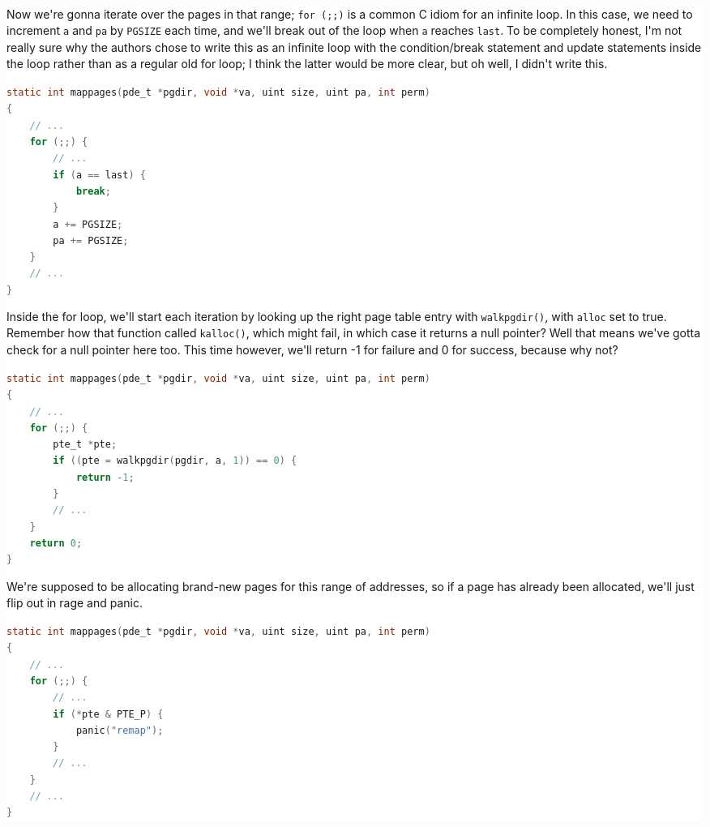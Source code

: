 Now we're gonna iterate over the pages in that range; `for (;;)` is a common C
idiom for an infinite loop. In this case, we need to increment `a` and `pa` by
`PGSIZE` each time, and we'll break out of the loop when `a` reaches `last`. To
be completely honest, I'm not really sure why the authors chose to write this as
an infinite loop with the condition/break statement and update statements inside
the loop rather than as a regular old for loop; I think the latter would be more
clear, but oh well, I didn't write this.
```c
static int mappages(pde_t *pgdir, void *va, uint size, uint pa, int perm)
{
    // ...
    for (;;) {
        // ...
        if (a == last) {
            break;
        }
        a += PGSIZE;
        pa += PGSIZE;
    }
    // ...
}
```

Inside the for loop, we'll start each iteration by looking up the right page
table entry with `walkpgdir()`, with `alloc` set to true. Remember how that
function called `kalloc()`, which might fail, in which case it returns a null
pointer? Well that means we've gotta check for a null pointer here too. This
time however, we'll return -1 for failure and 0 for success, because why not?
```c
static int mappages(pde_t *pgdir, void *va, uint size, uint pa, int perm)
{
    // ...
    for (;;) {
        pte_t *pte;
        if ((pte = walkpgdir(pgdir, a, 1)) == 0) {
            return -1;
        }
        // ...
    }
    return 0;
}
```

We're supposed to be allocating brand-new pages for this range of addresses, so
if a page has already been allocated, we'll just flip out in rage and panic.
```c
static int mappages(pde_t *pgdir, void *va, uint size, uint pa, int perm)
{
    // ...
    for (;;) {
        // ...
        if (*pte & PTE_P) {
            panic("remap");
        }
        // ...
    }
    // ...
}
```
